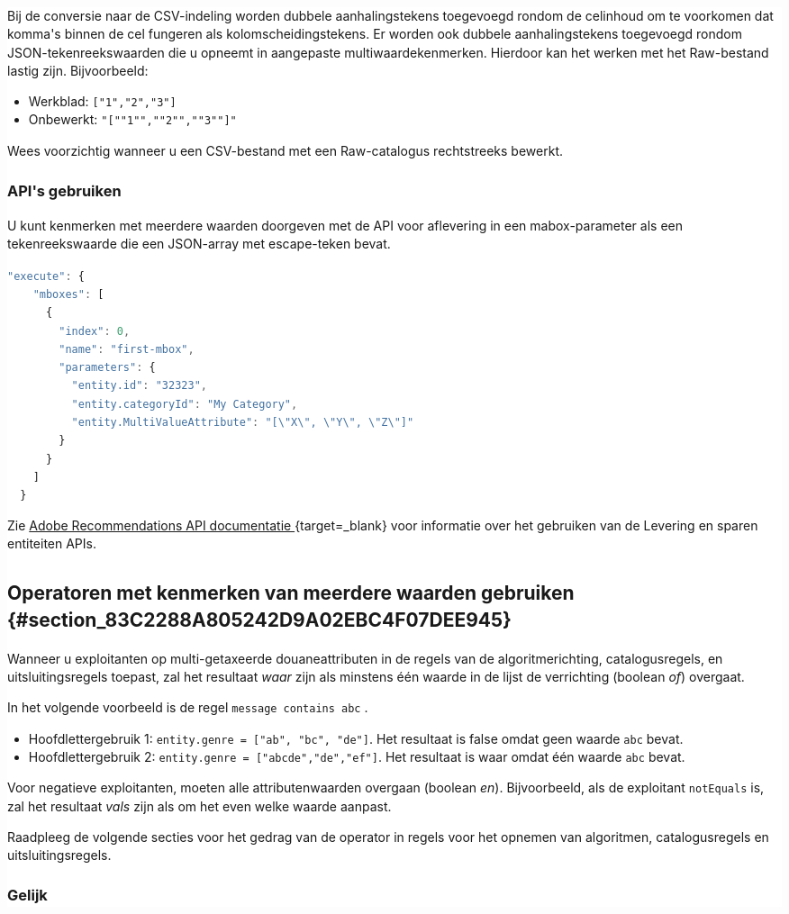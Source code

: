 Bij de conversie naar de CSV-indeling worden dubbele aanhalingstekens toegevoegd rondom de celinhoud om te voorkomen dat komma&#39;s binnen de cel fungeren als kolomscheidingstekens. Er worden ook dubbele aanhalingstekens toegevoegd rondom JSON-tekenreekswaarden die u opneemt in aangepaste multiwaardekenmerken. Hierdoor kan het werken met het Raw-bestand lastig zijn. Bijvoorbeeld:

* Werkblad: `["1","2","3"]`
* Onbewerkt: `"[""1"",""2"",""3""]"`

Wees voorzichtig wanneer u een CSV-bestand met een Raw-catalogus rechtstreeks bewerkt.

### API&#39;s gebruiken

U kunt kenmerken met meerdere waarden doorgeven met de API voor aflevering in een mabox-parameter als een tekenreekswaarde die een JSON-array met escape-teken bevat.

```javascript
"execute": {
    "mboxes": [
      {
        "index": 0,
        "name": "first-mbox",
        "parameters": {
          "entity.id": "32323",
          "entity.categoryId": "My Category",
          "entity.MultiValueAttribute": "[\"X\", \"Y\", \"Z\"]"
        }
      }
    ]
  }
```

Zie [&#x200B; Adobe Recommendations API documentatie &#x200B;](https://experienceleague.adobe.com/docs/target-dev/developer/recommendations.html?lang=nl-NL){target=_blank} voor informatie over het gebruiken van de Levering en sparen entiteiten APIs.

## Operatoren met kenmerken van meerdere waarden gebruiken {#section_83C2288A805242D9A02EBC4F07DEE945}

Wanneer u exploitanten op multi-getaxeerde douaneattributen in de regels van de algoritmerichting, catalogusregels, en uitsluitingsregels toepast, zal het resultaat *waar* zijn als minstens één waarde in de lijst de verrichting (boolean *of*) overgaat.

In het volgende voorbeeld is de regel `message contains abc` .

* Hoofdlettergebruik 1: `entity.genre = ["ab", "bc", "de"]`. Het resultaat is false omdat geen waarde `abc` bevat.
* Hoofdlettergebruik 2: `entity.genre = ["abcde","de","ef"]`. Het resultaat is waar omdat één waarde `abc` bevat.

Voor negatieve exploitanten, moeten alle attributenwaarden overgaan (boolean *en*). Bijvoorbeeld, als de exploitant `notEquals` is, zal het resultaat *vals* zijn als om het even welke waarde aanpast.

Raadpleeg de volgende secties voor het gedrag van de operator in regels voor het opnemen van algoritmen, catalogusregels en uitsluitingsregels.

### Gelijk
